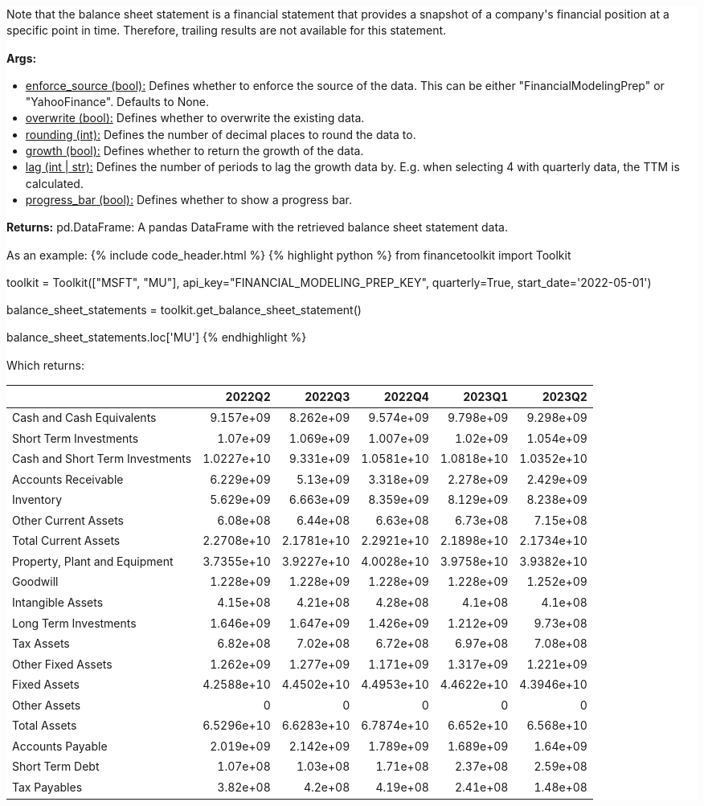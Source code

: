 Note that the balance sheet statement is a financial statement that provides a snapshot of a company's financial position at a specific point in time. Therefore, trailing results are not available for this statement.

**Args:**
 - <u>enforce_source (bool):</u> Defines whether to enforce the source of the data. This can be
 either "FinancialModelingPrep" or "YahooFinance". Defaults to None.
 - <u>overwrite (bool):</u> Defines whether to overwrite the existing data.
 - <u>rounding (int):</u> Defines the number of decimal places to round the data to.
 - <u>growth (bool):</u> Defines whether to return the growth of the data.
 - <u>lag (int | str):</u> Defines the number of periods to lag the growth data by.
 E.g. when selecting 4 with quarterly data, the TTM is calculated.
 - <u>progress_bar (bool):</u> Defines whether to show a progress bar.

 **Returns:**
 pd.DataFrame: A pandas DataFrame with the retrieved balance sheet statement data.

 As an example:
{% include code_header.html %}
{% highlight python %}
from financetoolkit import Toolkit

toolkit = Toolkit(["MSFT", "MU"], api_key="FINANCIAL_MODELING_PREP_KEY", quarterly=True, start_date='2022-05-01')

balance_sheet_statements = toolkit.get_balance_sheet_statement()

balance_sheet_statements.loc['MU']
{% endhighlight %}


Which returns:

| | 2022Q2 | 2022Q3 | 2022Q4 | 2023Q1 | 2023Q2 |
 |:-----------------------------------------|------------:|------------:|------------:|------------:|------------:|
 | Cash and Cash Equivalents | 9.157e+09 | 8.262e+09 | 9.574e+09 | 9.798e+09 | 9.298e+09 |
 | Short Term Investments | 1.07e+09 | 1.069e+09 | 1.007e+09 | 1.02e+09 | 1.054e+09 |
 | Cash and Short Term Investments | 1.0227e+10 | 9.331e+09 | 1.0581e+10 | 1.0818e+10 | 1.0352e+10 |
 | Accounts Receivable | 6.229e+09 | 5.13e+09 | 3.318e+09 | 2.278e+09 | 2.429e+09 |
 | Inventory | 5.629e+09 | 6.663e+09 | 8.359e+09 | 8.129e+09 | 8.238e+09 |
 | Other Current Assets | 6.08e+08 | 6.44e+08 | 6.63e+08 | 6.73e+08 | 7.15e+08 |
 | Total Current Assets | 2.2708e+10 | 2.1781e+10 | 2.2921e+10 | 2.1898e+10 | 2.1734e+10 |
 | Property, Plant and Equipment | 3.7355e+10 | 3.9227e+10 | 4.0028e+10 | 3.9758e+10 | 3.9382e+10 |
 | Goodwill | 1.228e+09 | 1.228e+09 | 1.228e+09 | 1.228e+09 | 1.252e+09 |
 | Intangible Assets | 4.15e+08 | 4.21e+08 | 4.28e+08 | 4.1e+08 | 4.1e+08 |
 | Long Term Investments | 1.646e+09 | 1.647e+09 | 1.426e+09 | 1.212e+09 | 9.73e+08 |
 | Tax Assets | 6.82e+08 | 7.02e+08 | 6.72e+08 | 6.97e+08 | 7.08e+08 |
 | Other Fixed Assets | 1.262e+09 | 1.277e+09 | 1.171e+09 | 1.317e+09 | 1.221e+09 |
 | Fixed Assets | 4.2588e+10 | 4.4502e+10 | 4.4953e+10 | 4.4622e+10 | 4.3946e+10 |
 | Other Assets | 0 | 0 | 0 | 0 | 0 |
 | Total Assets | 6.5296e+10 | 6.6283e+10 | 6.7874e+10 | 6.652e+10 | 6.568e+10 |
 | Accounts Payable | 2.019e+09 | 2.142e+09 | 1.789e+09 | 1.689e+09 | 1.64e+09 |
 | Short Term Debt | 1.07e+08 | 1.03e+08 | 1.71e+08 | 2.37e+08 | 2.59e+08 |
 | Tax Payables | 3.82e+08 | 4.2e+08 | 4.19e+08 | 2.41e+08 | 1.48e+08 |